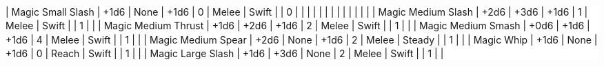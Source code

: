 |  Magic Small Slash  |                                     +1d6                                     |                                     None                                     |                                       +1d6                                       |                                 0                                 |                         Melee                         |                                   Swift                                   |                                                                            |                                     0                                     |                                                                         |
|                    |                                                                              |                                                                              |                                                                                  |                                                                  |                                                      |                                                                            |                                                                            |                                                                            |                                                                         |
| Magic Medium Slash |                                     +2d6                                     |                                     +3d6                                     |                                       +1d6                                       |                                 1                                 |                         Melee                         |                                   Swift                                   |                                                                            |                                     1                                     |                                                                         |
| Magic Medium Thrust |                                     +1d6                                     |                                     +2d6                                     |                                       +1d6                                       |                                 2                                 |                         Melee                         |                                   Swift                                   |                                                                            |                                     1                                     |                                                                         |
| Magic Medium Smash |                                     +0d6                                     |                                     +1d6                                     |                                       +1d6                                       |                                 4                                 |                         Melee                         |                                   Swift                                   |                                                                            |                                     1                                     |                                                                         |
| Magic Medium Spear |                                     +2d6                                     |                                     None                                     |                                       +1d6                                       |                                 2                                 |                         Melee                         |                                   Steady                                   |                                                                            |                                     1                                     |                                                                         |
|     Magic Whip     |                                     +1d6                                     |                                     None                                     |                                       +1d6                                       |                                 0                                 |                         Reach                         |                                   Swift                                   |                                                                            |                                     1                                     |                                                                         |
|  Magic Large Slash  |                                     +1d6                                     |                                     +3d6                                     |                                       None                                       |                                 2                                 |                         Melee                         |                                   Swift                                   |                                                                            |                                     1                                     |                                                                         |